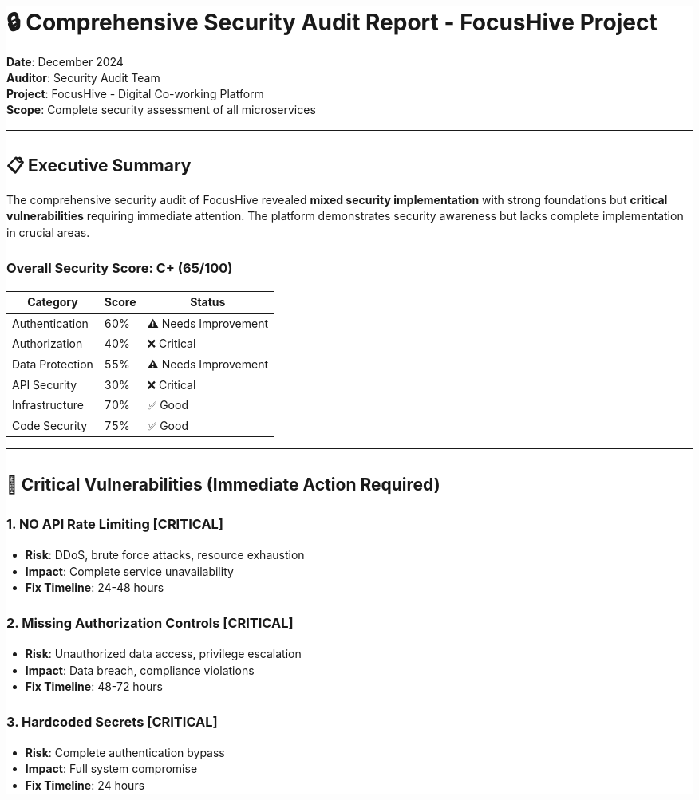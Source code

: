 # 🔒 Comprehensive Security Audit Report - FocusHive Project

**Date**: December 2024  
**Auditor**: Security Audit Team  
**Project**: FocusHive - Digital Co-working Platform  
**Scope**: Complete security assessment of all microservices

---

## 📋 Executive Summary

The comprehensive security audit of FocusHive revealed **mixed security implementation** with strong foundations but **critical vulnerabilities** requiring immediate attention. The platform demonstrates security awareness but lacks complete implementation in crucial areas.

### Overall Security Score: **C+ (65/100)**

| Category | Score | Status |
|----------|-------|--------|
| Authentication | 60% | ⚠️ Needs Improvement |
| Authorization | 40% | ❌ Critical |
| Data Protection | 55% | ⚠️ Needs Improvement |
| API Security | 30% | ❌ Critical |
| Infrastructure | 70% | ✅ Good |
| Code Security | 75% | ✅ Good |

---

## 🚨 Critical Vulnerabilities (Immediate Action Required)

### 1. **NO API Rate Limiting** [CRITICAL]
- **Risk**: DDoS, brute force attacks, resource exhaustion
- **Impact**: Complete service unavailability
- **Fix Timeline**: 24-48 hours

### 2. **Missing Authorization Controls** [CRITICAL]
- **Risk**: Unauthorized data access, privilege escalation
- **Impact**: Data breach, compliance violations
- **Fix Timeline**: 48-72 hours

### 3. **Hardcoded Secrets** [CRITICAL]
- **Risk**: Complete authentication bypass
- **Impact**: Full system compromise
- **Fix Timeline**: 24 hours
